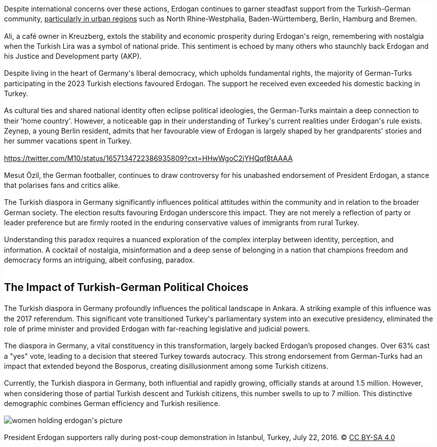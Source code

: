 Despite international concerns over these actions, Erdogan continues to garner steadfast support from the Turkish-German community, [particularly in urban regions](https://www.economist.com/europe/2017/08/31/how-recep-tayyip-erdogan-seduces-turkish-migrants-in-europe) such as North Rhine-Westphalia, Baden-Württemberg, Berlin, Hamburg and Bremen.

Ali, a café owner in Kreuzberg, extols the stability and economic prosperity during Erdogan's reign, remembering with nostalgia when the Turkish Lira was a symbol of national pride. This sentiment is echoed by many others who staunchly back Erdogan and his Justice and Development party (AKP).

Despite living in the heart of Germany's liberal democracy, which upholds fundamental rights, the majority of German-Turks participating in the 2023 Turkish elections favoured Erdogan. The support he received even exceeded his domestic backing in Turkey.

As cultural ties and shared national identity often eclipse political ideologies, the German-Turks maintain a deep connection to their 'home country'. However, a noticeable gap in their understanding of Turkey's current realities under Erdogan's rule exists. Zeynep, a young Berlin resident, admits that her favourable view of Erdogan is largely shaped by her grandparents' stories and her summer vacations spent in Turkey.

https://twitter.com/M10/status/1657134722386935809?cxt=HHwWgoC2jYHQqf8tAAAA

Mesut Özil, the German footballer, continues to draw controversy for his unabashed endorsement of President Erdogan, a stance that polarises fans and critics alike.


The Turkish diaspora in Germany significantly influences political attitudes within the community and in relation to the broader German society. The election results favouring Erdogan underscore this impact. They are not merely a reflection of party or leader preference but are firmly rooted in the enduring conservative values of immigrants from rural Turkey.

Understanding this paradox requires a nuanced exploration of the complex interplay between identity, perception, and information. A cocktail of nostalgia, misinformation and a deep sense of belonging in a nation that champions freedom and democracy forms an intriguing, albeit confusing, paradox.

## **The Impact of Turkish-German Political Choices**

The Turkish diaspora in Germany profoundly influences the political landscape in Ankara. A striking example of this influence was the 2017 referendum. This significant vote transitioned Turkey's parliamentary system into an executive presidency, eliminated the role of prime minister and provided Erdogan with far-reaching legislative and judicial powers.

The diaspora in Germany, a vital constituency in this transformation, largely backed Erdogan’s proposed changes. Over 63% cast a "yes" vote, leading to a decision that steered Turkey towards autocracy. This strong endorsement from German-Turks had an impact that extended beyond the Bosporus, creating disillusionment among some Turkish citizens.

Currently, the Turkish diaspora in Germany, both influential and rapidly growing, officially stands at around 1.5 million. However, when considering those of partial Turkish descent and Turkish citizens, this number swells to up to 7 million. This distinctive demographic combines German efficiency and Turkish resilience.

![women holding erdogan's picture](/images/women-holding-a-picture-of-erdoghan-after-the-2016-coup-1024x683.jpg)

President Erdogan supporters rally during post-coup demonstration in Istanbul, Turkey, July 22, 2016. © [CC BY-SA 4.0](https://creativecommons.org/licenses/by-sa/4.0)
